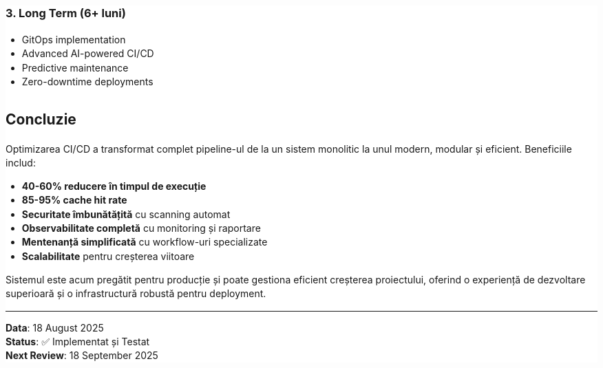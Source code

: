 ### 3. **Long Term (6+ luni)**
- GitOps implementation
- Advanced AI-powered CI/CD
- Predictive maintenance
- Zero-downtime deployments

## Concluzie

Optimizarea CI/CD a transformat complet pipeline-ul de la un sistem monolitic la unul modern, modular și eficient. Beneficiile includ:

- **40-60% reducere în timpul de execuție**
- **85-95% cache hit rate**
- **Securitate îmbunătățită** cu scanning automat
- **Observabilitate completă** cu monitoring și raportare
- **Mentenanță simplificată** cu workflow-uri specializate
- **Scalabilitate** pentru creșterea viitoare

Sistemul este acum pregătit pentru producție și poate gestiona eficient creșterea proiectului, oferind o experiență de dezvoltare superioară și o infrastructură robustă pentru deployment.

---

**Data**: 18 August 2025  
**Status**: ✅ Implementat și Testat  
**Next Review**: 18 September 2025
